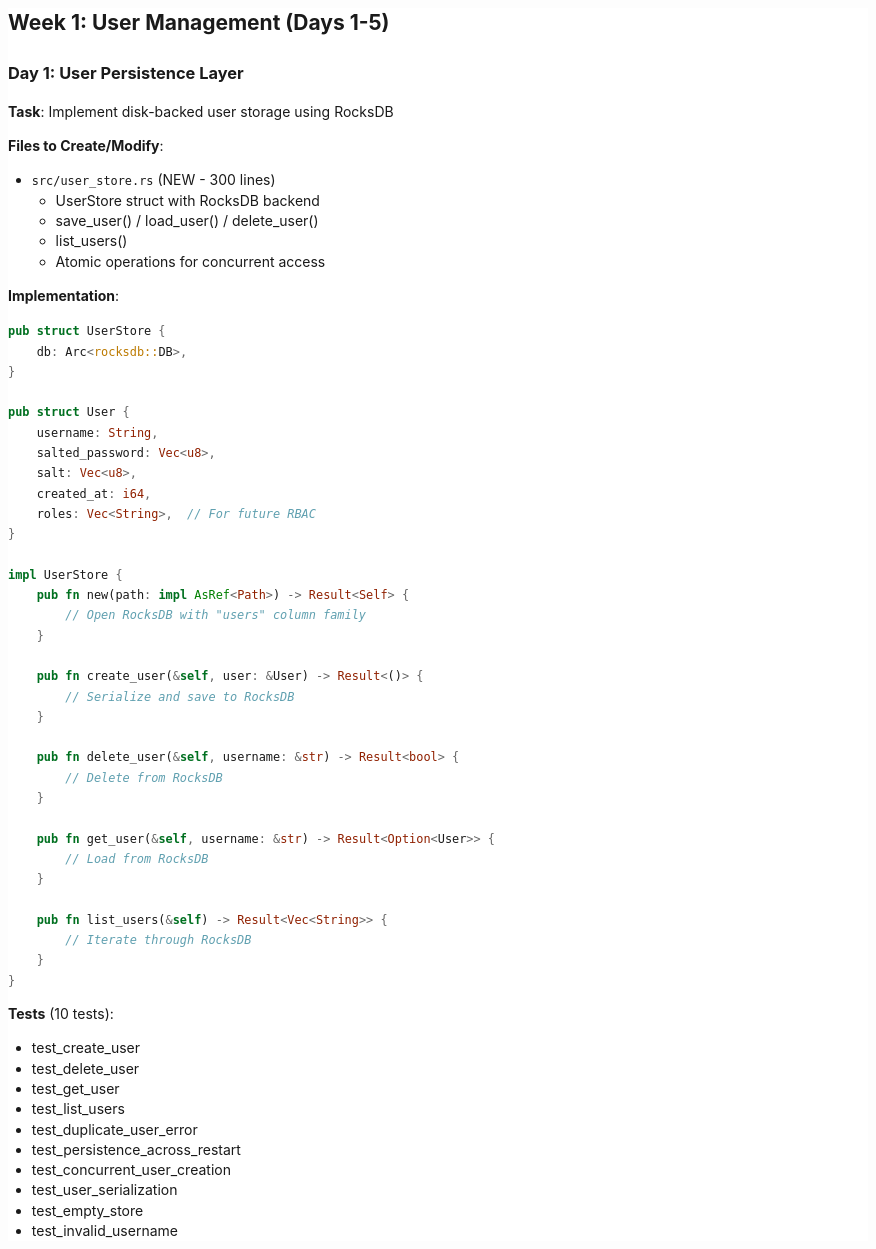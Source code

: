 
## Week 1: User Management (Days 1-5)

### Day 1: User Persistence Layer

**Task**: Implement disk-backed user storage using RocksDB

**Files to Create/Modify**:
- `src/user_store.rs` (NEW - 300 lines)
  - UserStore struct with RocksDB backend
  - save_user() / load_user() / delete_user()
  - list_users()
  - Atomic operations for concurrent access

**Implementation**:
```rust
pub struct UserStore {
    db: Arc<rocksdb::DB>,
}

pub struct User {
    username: String,
    salted_password: Vec<u8>,
    salt: Vec<u8>,
    created_at: i64,
    roles: Vec<String>,  // For future RBAC
}

impl UserStore {
    pub fn new(path: impl AsRef<Path>) -> Result<Self> {
        // Open RocksDB with "users" column family
    }

    pub fn create_user(&self, user: &User) -> Result<()> {
        // Serialize and save to RocksDB
    }

    pub fn delete_user(&self, username: &str) -> Result<bool> {
        // Delete from RocksDB
    }

    pub fn get_user(&self, username: &str) -> Result<Option<User>> {
        // Load from RocksDB
    }

    pub fn list_users(&self) -> Result<Vec<String>> {
        // Iterate through RocksDB
    }
}
```

**Tests** (10 tests):
- test_create_user
- test_delete_user
- test_get_user
- test_list_users
- test_duplicate_user_error
- test_persistence_across_restart
- test_concurrent_user_creation
- test_user_serialization
- test_empty_store
- test_invalid_username
